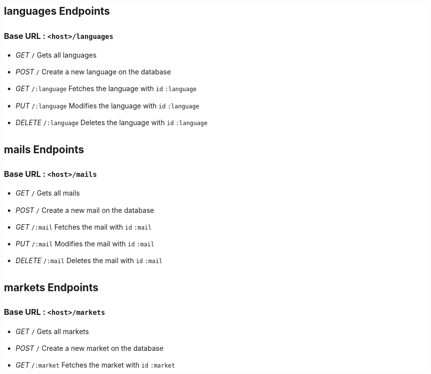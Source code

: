 

## languages Endpoints

### Base URL : `<host>/languages`

- *GET* `/`
    Gets all languages

- *POST* `/`
    Create a new language on the database

- *GET* `/:language`
    Fetches the language with `id` `:language`

- *PUT* `/:language`
    Modifies the language with `id` `:language`

- *DELETE* `/:language`
    Deletes the language with `id` `:language`



## mails Endpoints

### Base URL : `<host>/mails`

- *GET* `/`
    Gets all mails

- *POST* `/`
    Create a new mail on the database

- *GET* `/:mail`
    Fetches the mail with `id` `:mail`

- *PUT* `/:mail`
    Modifies the mail with `id` `:mail`

- *DELETE* `/:mail`
    Deletes the mail with `id` `:mail`



## markets Endpoints

### Base URL : `<host>/markets`

- *GET* `/`
    Gets all markets

- *POST* `/`
    Create a new market on the database

- *GET* `/:market`
    Fetches the market with `id` `:market`
